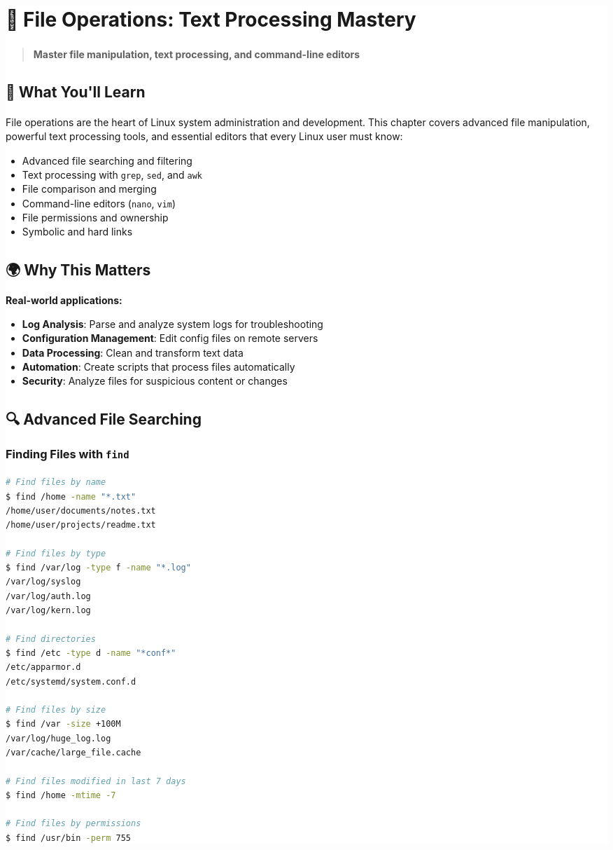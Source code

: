 # 📁 File Operations: Text Processing Mastery

> **Master file manipulation, text processing, and command-line editors**

## 📖 What You'll Learn

File operations are the heart of Linux system administration and development. This chapter covers advanced file manipulation, powerful text processing tools, and essential editors that every Linux user must know:

- Advanced file searching and filtering
- Text processing with `grep`, `sed`, and `awk`
- File comparison and merging
- Command-line editors (`nano`, `vim`)
- File permissions and ownership
- Symbolic and hard links

## 🌍 Why This Matters

**Real-world applications:**
- **Log Analysis**: Parse and analyze system logs for troubleshooting
- **Configuration Management**: Edit config files on remote servers
- **Data Processing**: Clean and transform text data
- **Automation**: Create scripts that process files automatically
- **Security**: Analyze files for suspicious content or changes

## 🔍 Advanced File Searching

### Finding Files with `find`

```bash
# Find files by name
$ find /home -name "*.txt"
/home/user/documents/notes.txt
/home/user/projects/readme.txt

# Find files by type
$ find /var/log -type f -name "*.log"
/var/log/syslog
/var/log/auth.log
/var/log/kern.log

# Find directories
$ find /etc -type d -name "*conf*"
/etc/apparmor.d
/etc/systemd/system.conf.d

# Find files by size
$ find /var -size +100M
/var/log/huge_log.log
/var/cache/large_file.cache

# Find files modified in last 7 days
$ find /home -mtime -7

# Find files by permissions
$ find /usr/bin -perm 755
```
